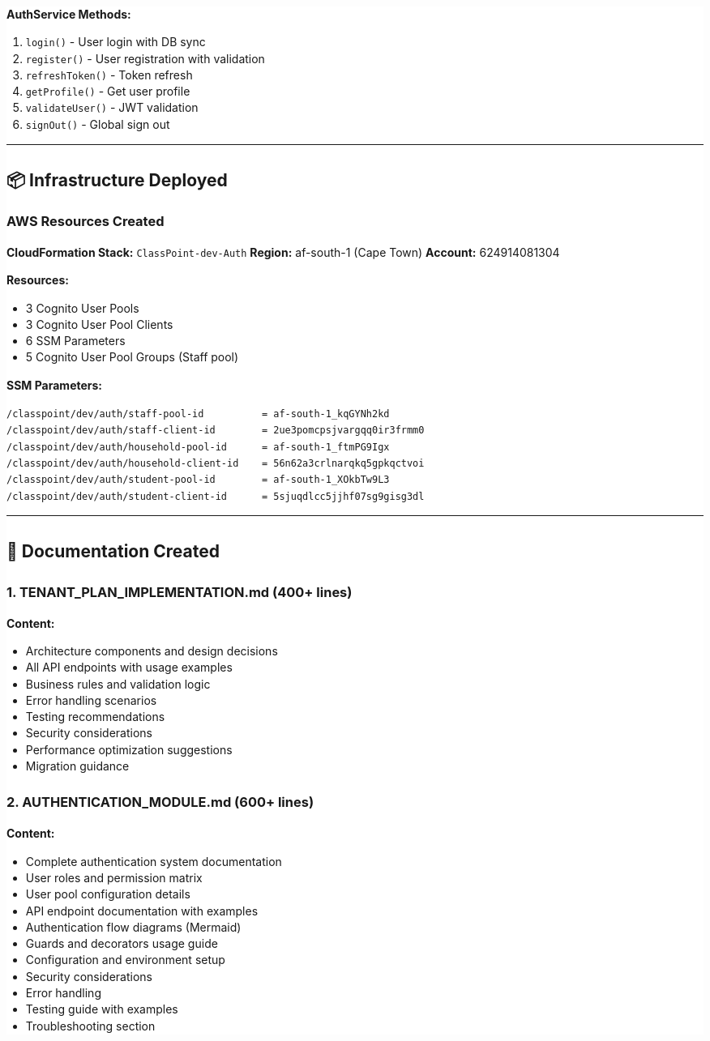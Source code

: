 **AuthService Methods:**
1. `login()` - User login with DB sync
2. `register()` - User registration with validation
3. `refreshToken()` - Token refresh
4. `getProfile()` - Get user profile
5. `validateUser()` - JWT validation
6. `signOut()` - Global sign out

---

## 📦 Infrastructure Deployed

### AWS Resources Created

**CloudFormation Stack:** `ClassPoint-dev-Auth`
**Region:** af-south-1 (Cape Town)
**Account:** 624914081304

**Resources:**
- 3 Cognito User Pools
- 3 Cognito User Pool Clients
- 6 SSM Parameters
- 5 Cognito User Pool Groups (Staff pool)

**SSM Parameters:**
```
/classpoint/dev/auth/staff-pool-id          = af-south-1_kqGYNh2kd
/classpoint/dev/auth/staff-client-id        = 2ue3pomcpsjvargqq0ir3frmm0
/classpoint/dev/auth/household-pool-id      = af-south-1_ftmPG9Igx
/classpoint/dev/auth/household-client-id    = 56n62a3crlnarqkq5gpkqctvoi
/classpoint/dev/auth/student-pool-id        = af-south-1_XOkbTw9L3
/classpoint/dev/auth/student-client-id      = 5sjuqdlcc5jjhf07sg9gisg3dl
```

---

## 📄 Documentation Created

### 1. TENANT_PLAN_IMPLEMENTATION.md (400+ lines)
**Content:**
- Architecture components and design decisions
- All API endpoints with usage examples
- Business rules and validation logic
- Error handling scenarios
- Testing recommendations
- Security considerations
- Performance optimization suggestions
- Migration guidance

### 2. AUTHENTICATION_MODULE.md (600+ lines)
**Content:**
- Complete authentication system documentation
- User roles and permission matrix
- User pool configuration details
- API endpoint documentation with examples
- Authentication flow diagrams (Mermaid)
- Guards and decorators usage guide
- Configuration and environment setup
- Security considerations
- Error handling
- Testing guide with examples
- Troubleshooting section
